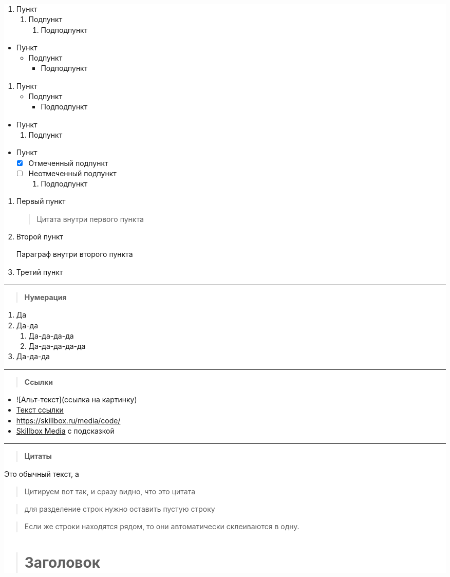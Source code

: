 1. Пункт
   1. Подпункт
      1. Подподпункт

- Пункт
	- Подпункт
		- Подподпункт


1. Пункт
	- Подпункт
		* Подподпункт

+ Пункт
	1. Подпункт

- Пункт
  - [x] Отмеченный подпункт
  - [ ] Неотмеченный подпункт
    1. Подподпункт

1. Первый пункт
   > Цитата внутри первого пункта
1. Второй пункт

    Параграф внутри второго пункта
1. Третий пункт

---
>**Нумерация**

1. Да
1. Да-да
    1. Да-да-да-да
    1. Да-да-да-да-да
1. Да-да-да

---

>**Ссылки**

* ![Альт-текст](ссылка на картинку)
* [Текст ссылки](https://htmlacademy.ru)
* <https://skillbox.ru/media/code/>
* [Skillbox Media](https://skillbox.ru/media/ "Всплывающая подсказка") с подсказкой

---

>**Цитаты**

Это обычный текст, а
> Цитируем вот так, и сразу видно, что это цитата

> для разделение строк нужно оставить пустую строку

>Если же строки находятся рядом, то они автоматически склеиваются в одну.

> # Заголовок


[1]: https://upload.wikimedia.org/wikipedia/commons/thumb/4/48/Markdown-mark.svg/1920px-Markdown-mark.svg.png "Логотип Markdown"